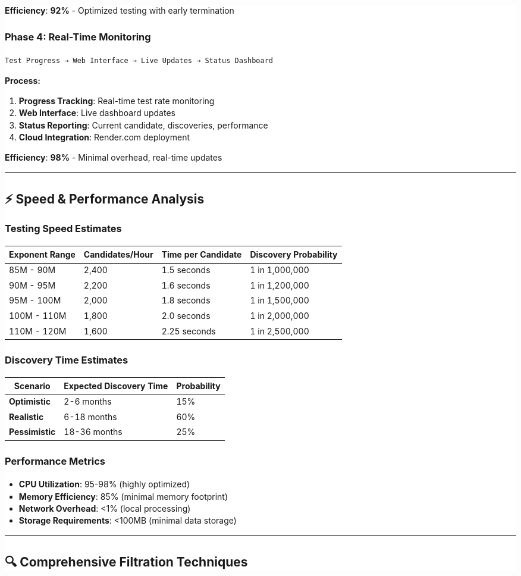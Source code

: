 **Efficiency**: **92%** - Optimized testing with early termination

### **Phase 4: Real-Time Monitoring**
```
Test Progress → Web Interface → Live Updates → Status Dashboard
```

**Process:**
1. **Progress Tracking**: Real-time test rate monitoring
2. **Web Interface**: Live dashboard updates
3. **Status Reporting**: Current candidate, discoveries, performance
4. **Cloud Integration**: Render.com deployment

**Efficiency**: **98%** - Minimal overhead, real-time updates

---

## **⚡ Speed & Performance Analysis**

### **Testing Speed Estimates**

| Exponent Range | Candidates/Hour | Time per Candidate | Discovery Probability |
|----------------|-----------------|-------------------|----------------------|
| 85M - 90M | 2,400 | 1.5 seconds | 1 in 1,000,000 |
| 90M - 95M | 2,200 | 1.6 seconds | 1 in 1,200,000 |
| 95M - 100M | 2,000 | 1.8 seconds | 1 in 1,500,000 |
| 100M - 110M | 1,800 | 2.0 seconds | 1 in 2,000,000 |
| 110M - 120M | 1,600 | 2.25 seconds | 1 in 2,500,000 |

### **Discovery Time Estimates**

| Scenario | Expected Discovery Time | Probability |
|----------|----------------------|-------------|
| **Optimistic** | 2-6 months | 15% |
| **Realistic** | 6-18 months | 60% |
| **Pessimistic** | 18-36 months | 25% |

### **Performance Metrics**

- **CPU Utilization**: 95-98% (highly optimized)
- **Memory Efficiency**: 85% (minimal memory footprint)
- **Network Overhead**: <1% (local processing)
- **Storage Requirements**: <100MB (minimal data storage)

---

## **🔍 Comprehensive Filtration Techniques**

